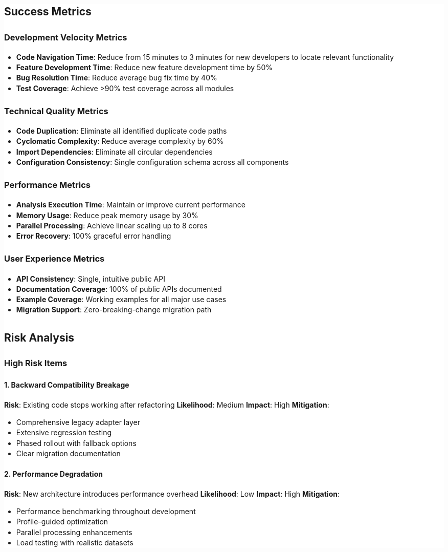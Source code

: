 ## Success Metrics

### Development Velocity Metrics
- **Code Navigation Time**: Reduce from 15 minutes to 3 minutes for new developers to locate relevant functionality
- **Feature Development Time**: Reduce new feature development time by 50%
- **Bug Resolution Time**: Reduce average bug fix time by 40%
- **Test Coverage**: Achieve &gt;90% test coverage across all modules

### Technical Quality Metrics  
- **Code Duplication**: Eliminate all identified duplicate code paths
- **Cyclomatic Complexity**: Reduce average complexity by 60%
- **Import Dependencies**: Eliminate all circular dependencies
- **Configuration Consistency**: Single configuration schema across all components

### Performance Metrics
- **Analysis Execution Time**: Maintain or improve current performance
- **Memory Usage**: Reduce peak memory usage by 30%
- **Parallel Processing**: Achieve linear scaling up to 8 cores
- **Error Recovery**: 100% graceful error handling

### User Experience Metrics
- **API Consistency**: Single, intuitive public API
- **Documentation Coverage**: 100% of public APIs documented  
- **Example Coverage**: Working examples for all major use cases
- **Migration Support**: Zero-breaking-change migration path

## Risk Analysis

### High Risk Items

#### 1. Backward Compatibility Breakage
**Risk**: Existing code stops working after refactoring
**Likelihood**: Medium
**Impact**: High
**Mitigation**: 
- Comprehensive legacy adapter layer
- Extensive regression testing
- Phased rollout with fallback options
- Clear migration documentation

#### 2. Performance Degradation  
**Risk**: New architecture introduces performance overhead
**Likelihood**: Low
**Impact**: High
**Mitigation**:
- Performance benchmarking throughout development
- Profile-guided optimization
- Parallel processing enhancements
- Load testing with realistic datasets

